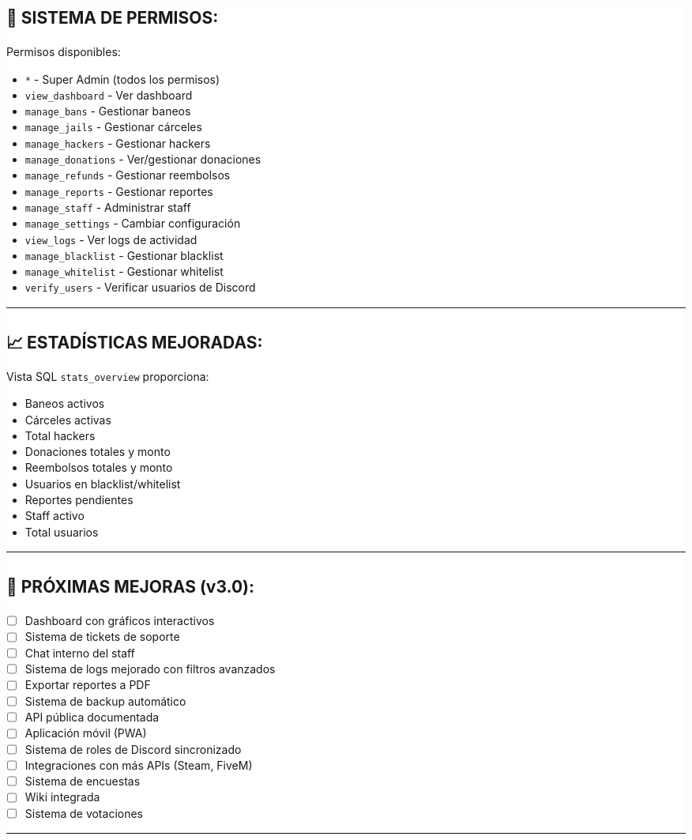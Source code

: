 ## 🔐 SISTEMA DE PERMISOS:

Permisos disponibles:
- `*` - Super Admin (todos los permisos)
- `view_dashboard` - Ver dashboard
- `manage_bans` - Gestionar baneos
- `manage_jails` - Gestionar cárceles
- `manage_hackers` - Gestionar hackers
- `manage_donations` - Ver/gestionar donaciones
- `manage_refunds` - Gestionar reembolsos
- `manage_reports` - Gestionar reportes
- `manage_staff` - Administrar staff
- `manage_settings` - Cambiar configuración
- `view_logs` - Ver logs de actividad
- `manage_blacklist` - Gestionar blacklist
- `manage_whitelist` - Gestionar whitelist
- `verify_users` - Verificar usuarios de Discord

---

## 📈 ESTADÍSTICAS MEJORADAS:

Vista SQL `stats_overview` proporciona:
- Baneos activos
- Cárceles activas
- Total hackers
- Donaciones totales y monto
- Reembolsos totales y monto
- Usuarios en blacklist/whitelist
- Reportes pendientes
- Staff activo
- Total usuarios

---

## 🎯 PRÓXIMAS MEJORAS (v3.0):

- [ ] Dashboard con gráficos interactivos
- [ ] Sistema de tickets de soporte
- [ ] Chat interno del staff
- [ ] Sistema de logs mejorado con filtros avanzados
- [ ] Exportar reportes a PDF
- [ ] Sistema de backup automático
- [ ] API pública documentada
- [ ] Aplicación móvil (PWA)
- [ ] Sistema de roles de Discord sincronizado
- [ ] Integraciones con más APIs (Steam, FiveM)
- [ ] Sistema de encuestas
- [ ] Wiki integrada
- [ ] Sistema de votaciones

---